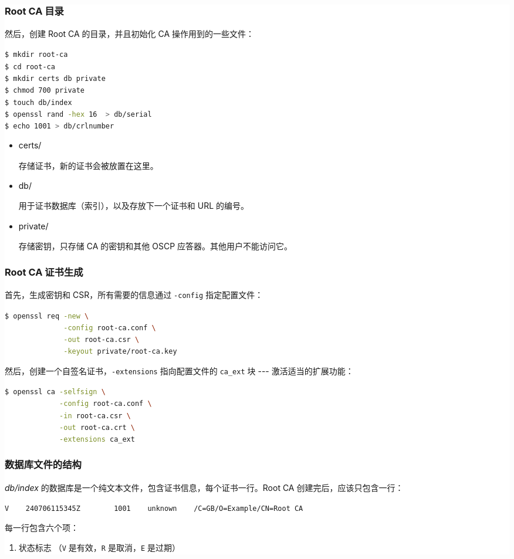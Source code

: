 ### Root CA 目录

然后，创建 Root CA 的目录，并且初始化 CA 操作用到的一些文件：

```sh
$ mkdir root-ca
$ cd root-ca
$ mkdir certs db private
$ chmod 700 private
$ touch db/index
$ openssl rand -hex 16  > db/serial
$ echo 1001 > db/crlnumber
```

* certs/
 
  存储证书，新的证书会被放置在这里。

* db/
 
  用于证书数据库（索引），以及存放下一个证书和 URL 的编号。

* private/

  存储密钥，只存储 CA 的密钥和其他 OSCP 应答器。其他用户不能访问它。

### Root CA 证书生成

首先，生成密钥和 CSR，所有需要的信息通过 `-﻿config` 指定配置文件：

```sh
$ openssl req -new \
              -config root-ca.conf \
              -out root-ca.csr \
              -keyout private/root-ca.key
```

然后，创建一个自签名证书，`-extensions` 指向配置文件的 `ca_ext` 块 --- 激活适当的扩展功能：

```sh
$ openssl ca -selfsign \
             -config root-ca.conf \
             -in root-ca.csr \
             -out root-ca.crt \
             -extensions ca_ext
```

### 数据库文件的结构

*db/index* 的数据库是一个纯文本文件，包含证书信息，每个证书一行。Root CA 创建完后，应该只包含一行：

```?
V    240706115345Z        1001    unknown    /C=GB/O=Example/CN=Root CA
```

每一行包含六个项：

1. 状态标志 （`V` 是有效，`R` 是取消，`E` 是过期）
